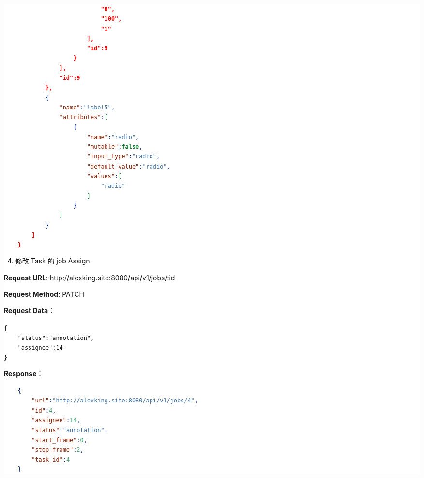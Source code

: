 ```json
                            "0",
                            "100",
                            "1"
                        ],
                        "id":9
                    }
                ],
                "id":9
            },
            {
                "name":"label5",
                "attributes":[
                    {
                        "name":"radio",
                        "mutable":false,
                        "input_type":"radio",
                        "default_value":"radio",
                        "values":[
                            "radio"
                        ]
                    }
                ]
            }
        ]
    }
```

4. 修改 Task 的 job Assign

**Request URL**: http://alexking.site:8080/api/v1/jobs/:id

**Request Method**: PATCH

**Request Data**：

    {
        "status":"annotation",
        "assignee":14
    }

**Response**：

```json
    {
        "url":"http://alexking.site:8080/api/v1/jobs/4",
        "id":4,
        "assignee":14,
        "status":"annotation",
        "start_frame":0,
        "stop_frame":2,
        "task_id":4
    }
```
